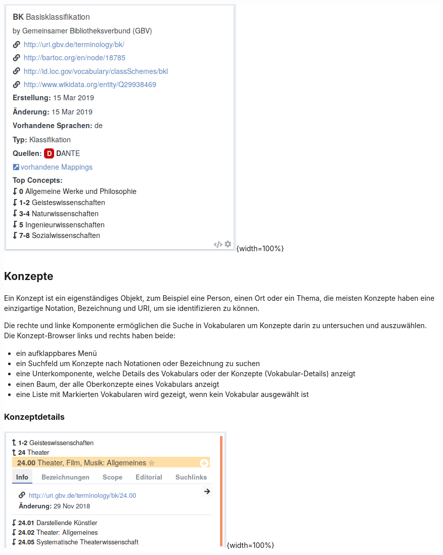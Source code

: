 ![Vokabulardetails](img/cocoda-classdet-de.png){width=100%}

## Konzepte

Ein Konzept ist ein eigenständiges Objekt, zum Beispiel eine Person, einen Ort oder ein Thema, die meisten Konzepte haben eine einzigartige Notation, Bezeichnung und URI, um sie identifizieren zu können.

Die rechte und linke Komponente ermöglichen die Suche in Vokabularen um Konzepte darin zu untersuchen und auszuwählen. Die Konzept-Browser links und rechts haben beide:

- ein aufklappbares Menü
- ein Suchfeld um Konzepte nach Notationen oder Bezeichnung zu suchen
- eine Unterkomponente, welche Details des Vokabulars oder der Konzepte (Vokabular-Details) anzeigt
- einen Baum, der alle Oberkonzepte eines Vokabulars anzeigt
- eine Liste mit Markierten Vokabularen wird gezeigt, wenn kein Vokabular ausgewählt ist

### Konzeptdetails

![Konzeptdetails](img/cocoda-concdet-de.png){width=100%}
